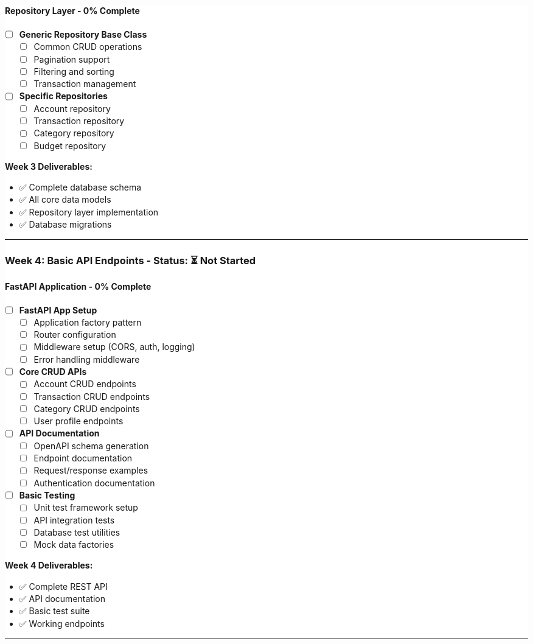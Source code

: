 #### **Repository Layer** - 0% Complete
- [ ] **Generic Repository Base Class**
  - [ ] Common CRUD operations
  - [ ] Pagination support
  - [ ] Filtering and sorting
  - [ ] Transaction management

- [ ] **Specific Repositories**
  - [ ] Account repository
  - [ ] Transaction repository
  - [ ] Category repository
  - [ ] Budget repository

**Week 3 Deliverables:**
- ✅ Complete database schema
- ✅ All core data models
- ✅ Repository layer implementation
- ✅ Database migrations

---

### **Week 4: Basic API Endpoints** - Status: ⏳ Not Started

#### **FastAPI Application** - 0% Complete
- [ ] **FastAPI App Setup**
  - [ ] Application factory pattern
  - [ ] Router configuration
  - [ ] Middleware setup (CORS, auth, logging)
  - [ ] Error handling middleware

- [ ] **Core CRUD APIs**
  - [ ] Account CRUD endpoints
  - [ ] Transaction CRUD endpoints
  - [ ] Category CRUD endpoints
  - [ ] User profile endpoints

- [ ] **API Documentation**
  - [ ] OpenAPI schema generation
  - [ ] Endpoint documentation
  - [ ] Request/response examples
  - [ ] Authentication documentation

- [ ] **Basic Testing**
  - [ ] Unit test framework setup
  - [ ] API integration tests
  - [ ] Database test utilities
  - [ ] Mock data factories

**Week 4 Deliverables:**
- ✅ Complete REST API
- ✅ API documentation
- ✅ Basic test suite
- ✅ Working endpoints

---